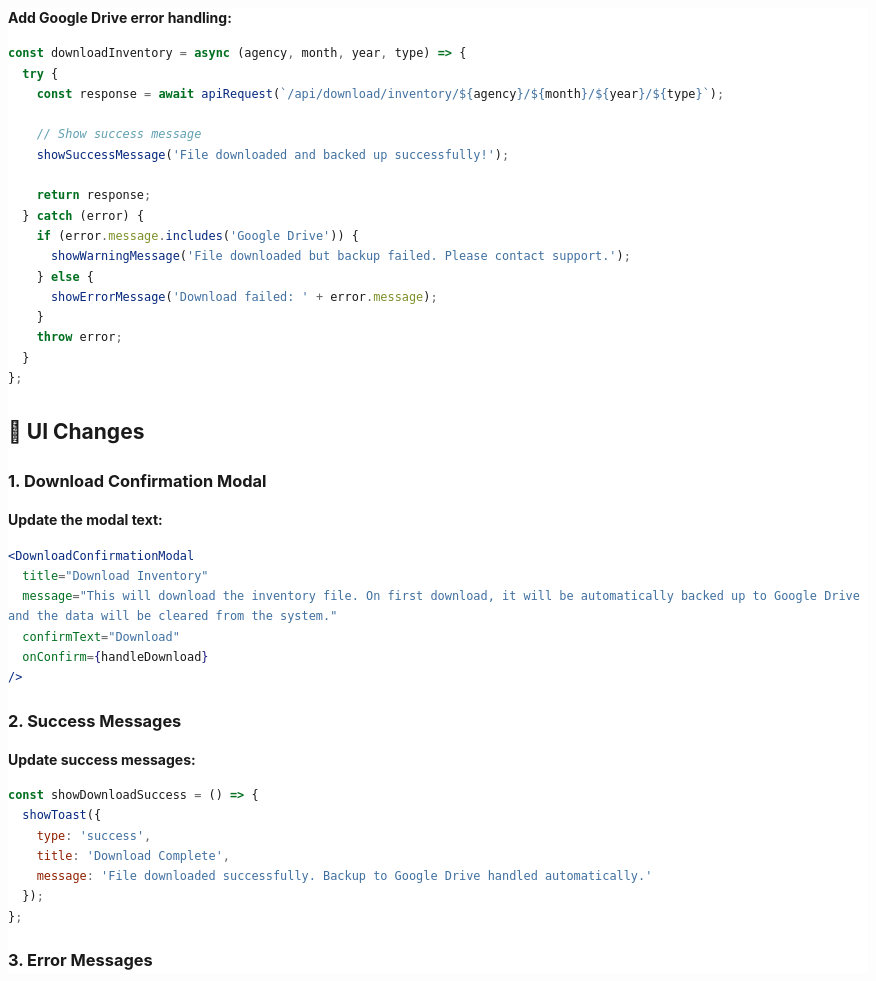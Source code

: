 **Add Google Drive error handling:**
```javascript
const downloadInventory = async (agency, month, year, type) => {
  try {
    const response = await apiRequest(`/api/download/inventory/${agency}/${month}/${year}/${type}`);
    
    // Show success message
    showSuccessMessage('File downloaded and backed up successfully!');
    
    return response;
  } catch (error) {
    if (error.message.includes('Google Drive')) {
      showWarningMessage('File downloaded but backup failed. Please contact support.');
    } else {
      showErrorMessage('Download failed: ' + error.message);
    }
    throw error;
  }
};
```

## 🎨 UI Changes

### 1. Download Confirmation Modal

**Update the modal text:**
```jsx
<DownloadConfirmationModal
  title="Download Inventory"
  message="This will download the inventory file. On first download, it will be automatically backed up to Google Drive and the data will be cleared from the system."
  confirmText="Download"
  onConfirm={handleDownload}
/>
```

### 2. Success Messages

**Update success messages:**
```javascript
const showDownloadSuccess = () => {
  showToast({
    type: 'success',
    title: 'Download Complete',
    message: 'File downloaded successfully. Backup to Google Drive handled automatically.'
  });
};
```

### 3. Error Messages
